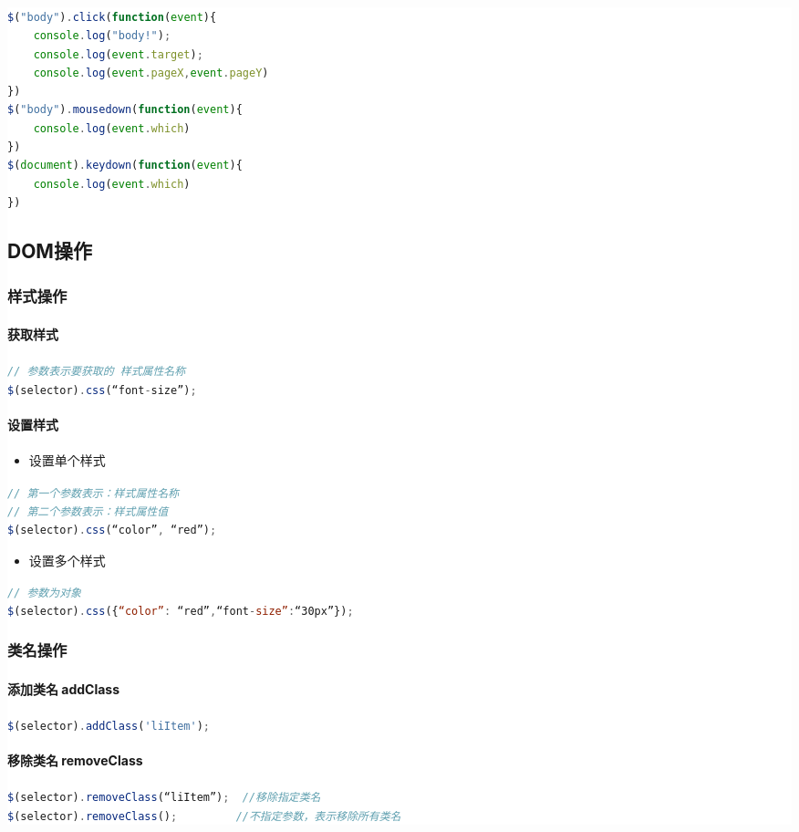 ```js
$("body").click(function(event){
    console.log("body!");
    console.log(event.target);
    console.log(event.pageX,event.pageY)
})
$("body").mousedown(function(event){
    console.log(event.which)
})
$(document).keydown(function(event){
    console.log(event.which)
})
```

## DOM操作

### 样式操作

#### 获取样式

```js
// 参数表示要获取的 样式属性名称
$(selector).css(“font-size”);
```

#### 设置样式

- 设置单个样式
```js
// 第一个参数表示：样式属性名称
// 第二个参数表示：样式属性值
$(selector).css(“color”, “red”);
```

- 设置多个样式
```js
// 参数为对象
$(selector).css({“color”: “red”,“font-size”:“30px”});
```

### 类名操作

#### 添加类名 addClass

```js
$(selector).addClass('liItem');
```

#### 移除类名 removeClass

```js
$(selector).removeClass(“liItem”);  //移除指定类名
$(selector).removeClass();         //不指定参数，表示移除所有类名
```
